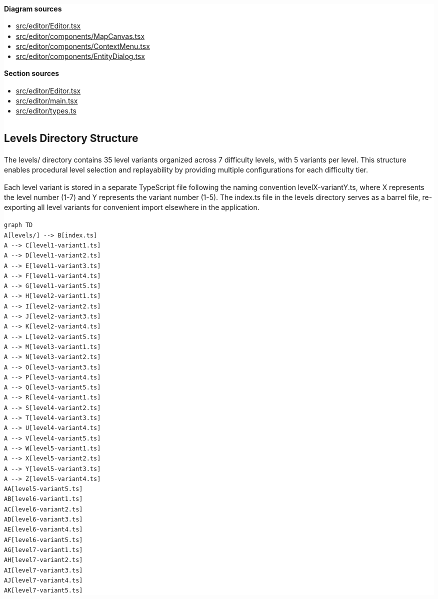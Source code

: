 **Diagram sources**
- [src/editor/Editor.tsx](file://src/editor/Editor.tsx#L0-L799)
- [src/editor/components/MapCanvas.tsx](file://src/editor/components/MapCanvas.tsx#L0-L144)
- [src/editor/components/ContextMenu.tsx](file://src/editor/components/ContextMenu.tsx)
- [src/editor/components/EntityDialog.tsx](file://src/editor/components/EntityDialog.tsx)

**Section sources**
- [src/editor/Editor.tsx](file://src/editor/Editor.tsx)
- [src/editor/main.tsx](file://src/editor/main.tsx)
- [src/editor/types.ts](file://src/editor/types.ts)

## Levels Directory Structure

The levels/ directory contains 35 level variants organized across 7 difficulty levels, with 5 variants per level. This structure enables procedural level selection and replayability by providing multiple configurations for each difficulty tier.

Each level variant is stored in a separate TypeScript file following the naming convention levelX-variantY.ts, where X represents the level number (1-7) and Y represents the variant number (1-5). The index.ts file in the levels directory serves as a barrel file, re-exporting all level variants for convenient import elsewhere in the application.

```mermaid
graph TD
A[levels/] --> B[index.ts]
A --> C[level1-variant1.ts]
A --> D[level1-variant2.ts]
A --> E[level1-variant3.ts]
A --> F[level1-variant4.ts]
A --> G[level1-variant5.ts]
A --> H[level2-variant1.ts]
A --> I[level2-variant2.ts]
A --> J[level2-variant3.ts]
A --> K[level2-variant4.ts]
A --> L[level2-variant5.ts]
A --> M[level3-variant1.ts]
A --> N[level3-variant2.ts]
A --> O[level3-variant3.ts]
A --> P[level3-variant4.ts]
A --> Q[level3-variant5.ts]
A --> R[level4-variant1.ts]
A --> S[level4-variant2.ts]
A --> T[level4-variant3.ts]
A --> U[level4-variant4.ts]
A --> V[level4-variant5.ts]
A --> W[level5-variant1.ts]
A --> X[level5-variant2.ts]
A --> Y[level5-variant3.ts]
A --> Z[level5-variant4.ts]
AA[level5-variant5.ts]
AB[level6-variant1.ts]
AC[level6-variant2.ts]
AD[level6-variant3.ts]
AE[level6-variant4.ts]
AF[level6-variant5.ts]
AG[level7-variant1.ts]
AH[level7-variant2.ts]
AI[level7-variant3.ts]
AJ[level7-variant4.ts]
AK[level7-variant5.ts]
```
